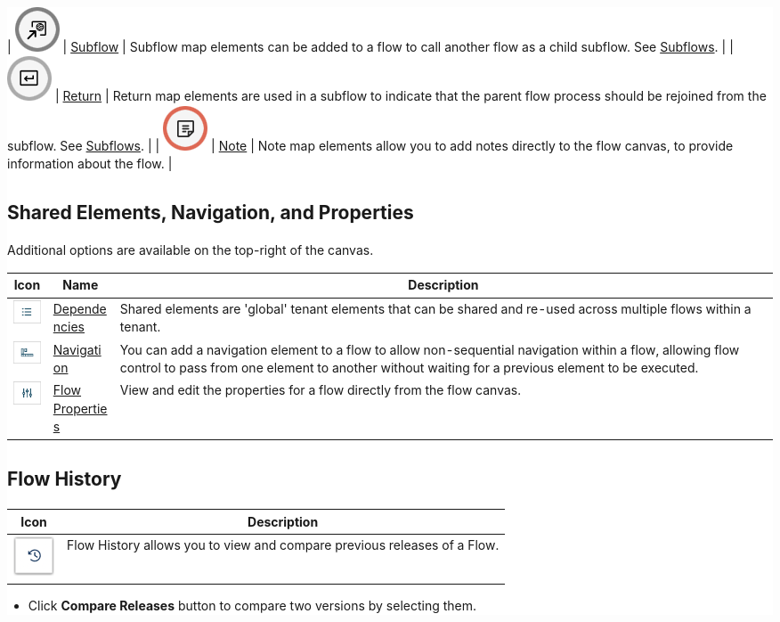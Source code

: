 | ![Subflow map element icon](../Images/img-flo-Icon_ME_subflowv2_7a83dd66-ab4e-4ceb-b299-c60998538a74.png) | [Subflow](c-flo-ME_Subflow_3ab11267-89f8-4b36-afe8-1be36e1c4cef.md) | Subflow map elements can be added to a flow to call another flow as a child subflow. See [Subflows](c-flo-Subflows_ca879fac-5941-44d3-87df-69b97ac5c034.md). |
| ![Return map element icon](../Images/img-flo-Icon_ME_returnv2_c1f48bc4-2ae7-4ee7-bd74-ed4857a5e1e3.png) | [Return](c-flo-ME_Return_d54ca14f-ff8b-43a6-af0b-db0174ad22df.md) | Return map elements are used in a subflow to indicate that the parent flow process should be rejoined from the subflow. See [Subflows](c-flo-Subflows_ca879fac-5941-44d3-87df-69b97ac5c034.md). |
| ![Note map element icon](../Images/img-flo-Icon_ME_notev2_5db1350f-bc73-463c-894b-24e38768bda7.png) | [Note](flo-ME-Note_aa993c3a-9c61-45a2-b392-c59aae58199d.md) | Note map elements allow you to add notes directly to the flow canvas, to provide information about the flow. |


## Shared Elements, Navigation, and Properties 

Additional options are available on the top-right of the canvas.

| Icon | Name | Description |
|------|------|-------------|
| ![Dependencies](../Images/img-flo-Icon_Element_Shared_3b3d330f-e2cf-447f-827f-1d5364c11564.png) | [Dependencies](c-flo-Shared_Elements_85425302-deb7-4f96-aedd-be797a3224e5.md) | Shared elements are 'global' tenant elements that can be shared and re-used across multiple flows within a tenant. |
| ![Navigation icon](../Images/img-flo-Icon_Element_Navigation_3ba19019-61e0-4efd-9f1a-c2eed1ac9a43.png) | [Navigation](c-flo-Navigation_871ceb19-15cf-4fe6-bc34-7e07acbf5878.md) | You can add a navigation element to a flow to allow non-sequential navigation within a flow, allowing flow control to pass from one element to another without waiting for a previous element to be executed. |
| ![Properties icon](../Images/img-flo-Icon_Element_Properties_ce560367-fd5e-4455-9e97-65e20cba34b7.png) | [Flow Properties](c-flo-Flow_Properties_b74d944d-9fec-43da-9ae3-fe0a5a370d00.md) | View and edit the properties for a flow directly from the flow canvas. |

## Flow History

| Icon | Description |
|------| -------------|
| ![Flow History](../Images/img-flo-flo-hist.png) | Flow History allows you to view and compare previous releases of a Flow.  |

- Click **Compare Releases** button to compare two versions by selecting them.